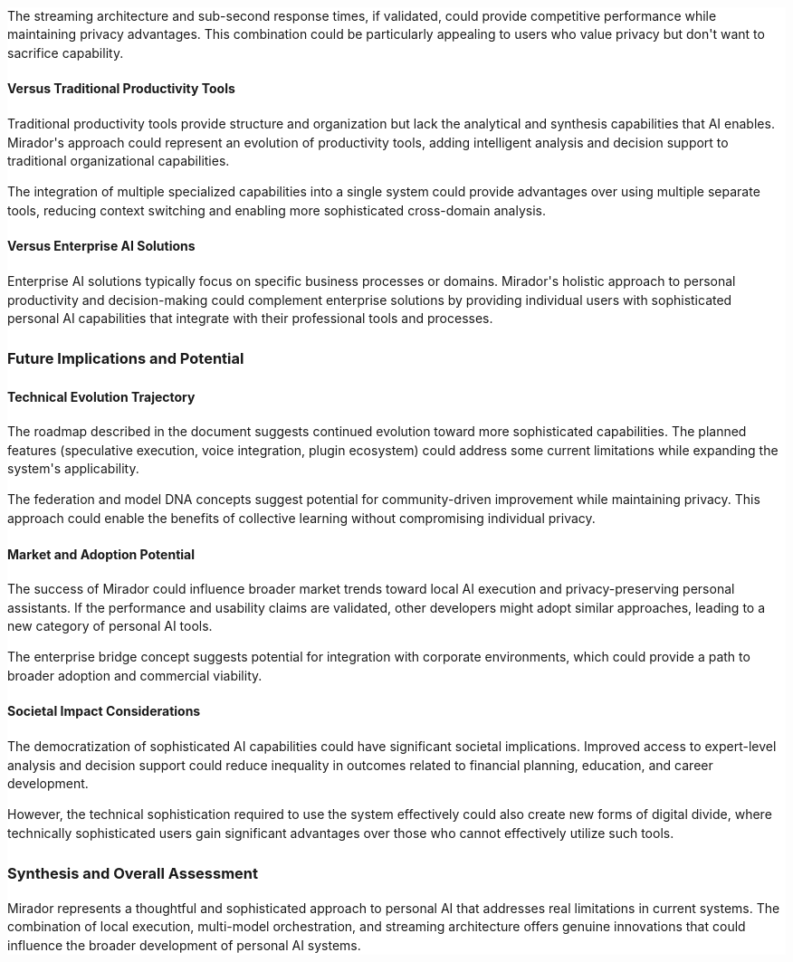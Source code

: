 The streaming architecture and sub-second response times, if validated, could provide competitive performance while maintaining privacy advantages. This combination could be particularly appealing to users who value privacy but don't want to sacrifice capability.

#### Versus Traditional Productivity Tools

Traditional productivity tools provide structure and organization but lack the analytical and synthesis capabilities that AI enables. Mirador's approach could represent an evolution of productivity tools, adding intelligent analysis and decision support to traditional organizational capabilities.

The integration of multiple specialized capabilities into a single system could provide advantages over using multiple separate tools, reducing context switching and enabling more sophisticated cross-domain analysis.

#### Versus Enterprise AI Solutions

Enterprise AI solutions typically focus on specific business processes or domains. Mirador's holistic approach to personal productivity and decision-making could complement enterprise solutions by providing individual users with sophisticated personal AI capabilities that integrate with their professional tools and processes.

### Future Implications and Potential

#### Technical Evolution Trajectory

The roadmap described in the document suggests continued evolution toward more sophisticated capabilities. The planned features (speculative execution, voice integration, plugin ecosystem) could address some current limitations while expanding the system's applicability.

The federation and model DNA concepts suggest potential for community-driven improvement while maintaining privacy. This approach could enable the benefits of collective learning without compromising individual privacy.

#### Market and Adoption Potential

The success of Mirador could influence broader market trends toward local AI execution and privacy-preserving personal assistants. If the performance and usability claims are validated, other developers might adopt similar approaches, leading to a new category of personal AI tools.

The enterprise bridge concept suggests potential for integration with corporate environments, which could provide a path to broader adoption and commercial viability.

#### Societal Impact Considerations

The democratization of sophisticated AI capabilities could have significant societal implications. Improved access to expert-level analysis and decision support could reduce inequality in outcomes related to financial planning, education, and career development.

However, the technical sophistication required to use the system effectively could also create new forms of digital divide, where technically sophisticated users gain significant advantages over those who cannot effectively utilize such tools.

### Synthesis and Overall Assessment

Mirador represents a thoughtful and sophisticated approach to personal AI that addresses real limitations in current systems. The combination of local execution, multi-model orchestration, and streaming architecture offers genuine innovations that could influence the broader development of personal AI systems.
